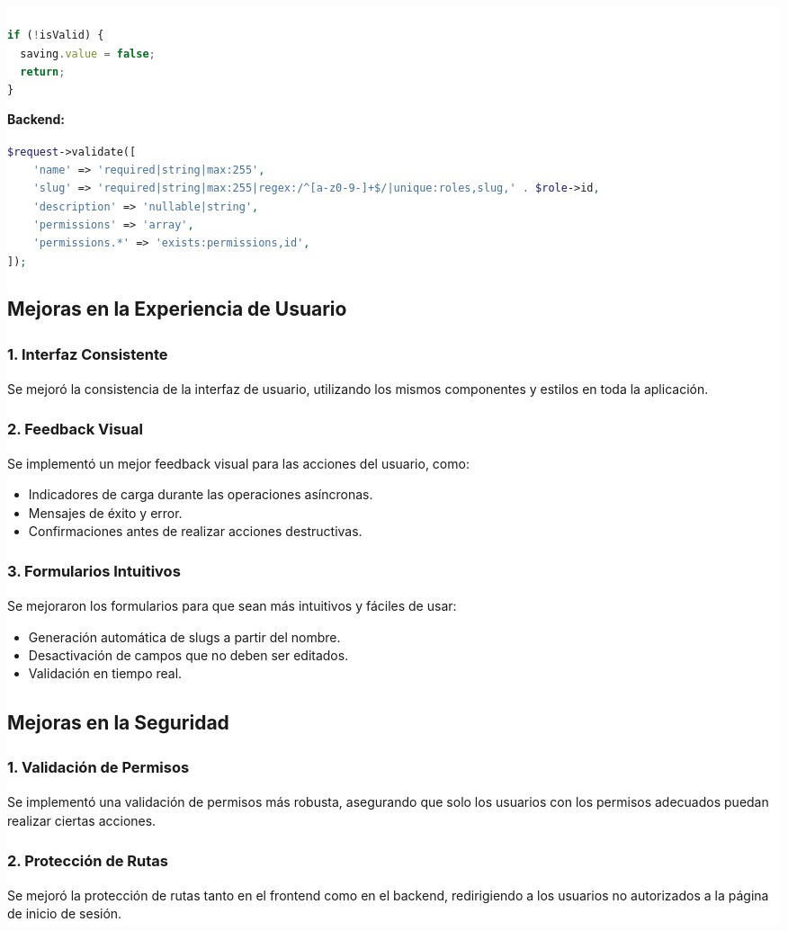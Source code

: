 ```javascript

if (!isValid) {
  saving.value = false;
  return;
}
```

**Backend:**
```php
$request->validate([
    'name' => 'required|string|max:255',
    'slug' => 'required|string|max:255|regex:/^[a-z0-9-]+$/|unique:roles,slug,' . $role->id,
    'description' => 'nullable|string',
    'permissions' => 'array',
    'permissions.*' => 'exists:permissions,id',
]);
```

## Mejoras en la Experiencia de Usuario

### 1. Interfaz Consistente

Se mejoró la consistencia de la interfaz de usuario, utilizando los mismos componentes y estilos en toda la aplicación.

### 2. Feedback Visual

Se implementó un mejor feedback visual para las acciones del usuario, como:

- Indicadores de carga durante las operaciones asíncronas.
- Mensajes de éxito y error.
- Confirmaciones antes de realizar acciones destructivas.

### 3. Formularios Intuitivos

Se mejoraron los formularios para que sean más intuitivos y fáciles de usar:

- Generación automática de slugs a partir del nombre.
- Desactivación de campos que no deben ser editados.
- Validación en tiempo real.

## Mejoras en la Seguridad

### 1. Validación de Permisos

Se implementó una validación de permisos más robusta, asegurando que solo los usuarios con los permisos adecuados puedan realizar ciertas acciones.

### 2. Protección de Rutas

Se mejoró la protección de rutas tanto en el frontend como en el backend, redirigiendo a los usuarios no autorizados a la página de inicio de sesión.
